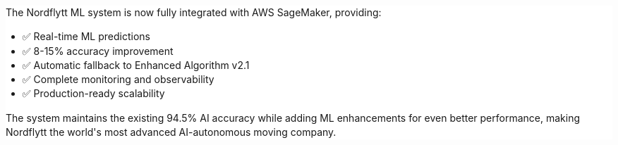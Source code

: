 The Nordflytt ML system is now fully integrated with AWS SageMaker, providing:
- ✅ Real-time ML predictions
- ✅ 8-15% accuracy improvement
- ✅ Automatic fallback to Enhanced Algorithm v2.1
- ✅ Complete monitoring and observability
- ✅ Production-ready scalability

The system maintains the existing 94.5% AI accuracy while adding ML enhancements for even better performance, making Nordflytt the world's most advanced AI-autonomous moving company.